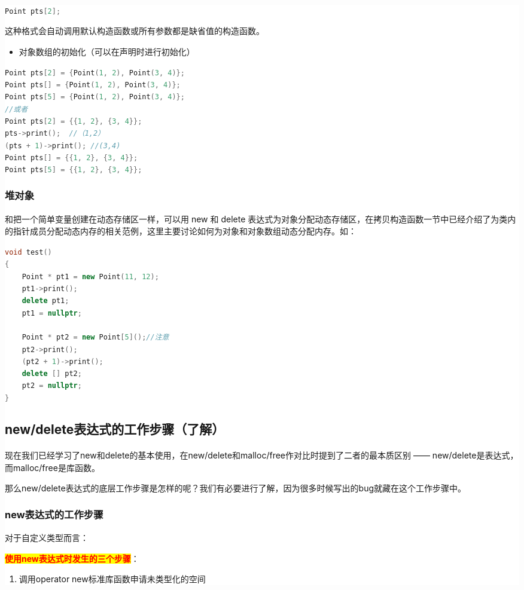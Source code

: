 ``` c++
Point pts[2];
```

这种格式会自动调用默认构造函数或所有参数都是缺省值的构造函数。

- 对象数组的初始化（可以在声明时进行初始化）

``` c++
Point pts[2] = {Point(1, 2), Point(3, 4)};
Point pts[] = {Point(1, 2), Point(3, 4)};
Point pts[5] = {Point(1, 2), Point(3, 4)};
//或者
Point pts[2] = {{1, 2}, {3, 4}};
pts->print();  //（1,2）
(pts + 1)->print(); //(3,4)
Point pts[] = {{1, 2}, {3, 4}};
Point pts[5] = {{1, 2}, {3, 4}};
```



### 堆对象

和把一个简单变量创建在动态存储区一样，可以用 new 和 delete 表达式为对象分配动态存储区，在拷贝构造函数一节中已经介绍了为类内的指针成员分配动态内存的相关范例，这里主要讨论如何为对象和对象数组动态分配内存。如：

``` c++
void test()
{
	Point * pt1 = new Point(11, 12);
	pt1->print();
	delete pt1;
	pt1 = nullptr;
    
	Point * pt2 = new Point[5]();//注意
	pt2->print();
	(pt2 + 1)->print();
	delete [] pt2;
    pt2 = nullptr;
}
```

## new/delete表达式的工作步骤（了解）

现在我们已经学习了new和delete的基本使用，在new/delete和malloc/free作对比时提到了二者的最本质区别 —— new/delete是表达式，而malloc/free是库函数。

那么new/delete表达式的底层工作步骤是怎样的呢？我们有必要进行了解，因为很多时候写出的bug就藏在这个工作步骤中。

### new表达式的工作步骤

对于自定义类型而言：

<span style=color:red;background:yellow>**使用new表达式时发生的三个步骤**</span>：

1. 调用operator new标准库函数申请未类型化的空间             

